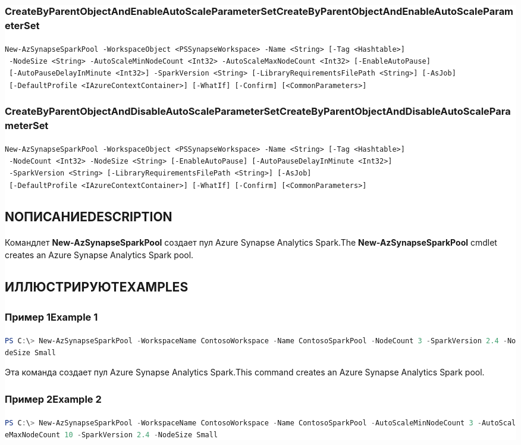 ### <span data-ttu-id="acf3d-107">CreateByParentObjectAndEnableAutoScaleParameterSet</span><span class="sxs-lookup"><span data-stu-id="acf3d-107">CreateByParentObjectAndEnableAutoScaleParameterSet</span></span>
```
New-AzSynapseSparkPool -WorkspaceObject <PSSynapseWorkspace> -Name <String> [-Tag <Hashtable>]
 -NodeSize <String> -AutoScaleMinNodeCount <Int32> -AutoScaleMaxNodeCount <Int32> [-EnableAutoPause]
 [-AutoPauseDelayInMinute <Int32>] -SparkVersion <String> [-LibraryRequirementsFilePath <String>] [-AsJob]
 [-DefaultProfile <IAzureContextContainer>] [-WhatIf] [-Confirm] [<CommonParameters>]
```

### <span data-ttu-id="acf3d-108">CreateByParentObjectAndDisableAutoScaleParameterSet</span><span class="sxs-lookup"><span data-stu-id="acf3d-108">CreateByParentObjectAndDisableAutoScaleParameterSet</span></span>
```
New-AzSynapseSparkPool -WorkspaceObject <PSSynapseWorkspace> -Name <String> [-Tag <Hashtable>]
 -NodeCount <Int32> -NodeSize <String> [-EnableAutoPause] [-AutoPauseDelayInMinute <Int32>]
 -SparkVersion <String> [-LibraryRequirementsFilePath <String>] [-AsJob]
 [-DefaultProfile <IAzureContextContainer>] [-WhatIf] [-Confirm] [<CommonParameters>]
```

## <span data-ttu-id="acf3d-109">NОПИСАНИЕ</span><span class="sxs-lookup"><span data-stu-id="acf3d-109">DESCRIPTION</span></span>
<span data-ttu-id="acf3d-110">Командлет **New-AzSynapseSparkPool** создает пул Azure Synapse Analytics Spark.</span><span class="sxs-lookup"><span data-stu-id="acf3d-110">The **New-AzSynapseSparkPool** cmdlet creates an Azure Synapse Analytics Spark pool.</span></span>

## <span data-ttu-id="acf3d-111">ИЛЛЮСТРИРУЮТ</span><span class="sxs-lookup"><span data-stu-id="acf3d-111">EXAMPLES</span></span>

### <span data-ttu-id="acf3d-112">Пример 1</span><span class="sxs-lookup"><span data-stu-id="acf3d-112">Example 1</span></span>
```powershell
PS C:\> New-AzSynapseSparkPool -WorkspaceName ContosoWorkspace -Name ContosoSparkPool -NodeCount 3 -SparkVersion 2.4 -NodeSize Small
```

<span data-ttu-id="acf3d-113">Эта команда создает пул Azure Synapse Analytics Spark.</span><span class="sxs-lookup"><span data-stu-id="acf3d-113">This command creates an Azure Synapse Analytics Spark pool.</span></span>

### <span data-ttu-id="acf3d-114">Пример 2</span><span class="sxs-lookup"><span data-stu-id="acf3d-114">Example 2</span></span>
```powershell
PS C:\> New-AzSynapseSparkPool -WorkspaceName ContosoWorkspace -Name ContosoSparkPool -AutoScaleMinNodeCount 3 -AutoScaleMaxNodeCount 10 -SparkVersion 2.4 -NodeSize Small
```
